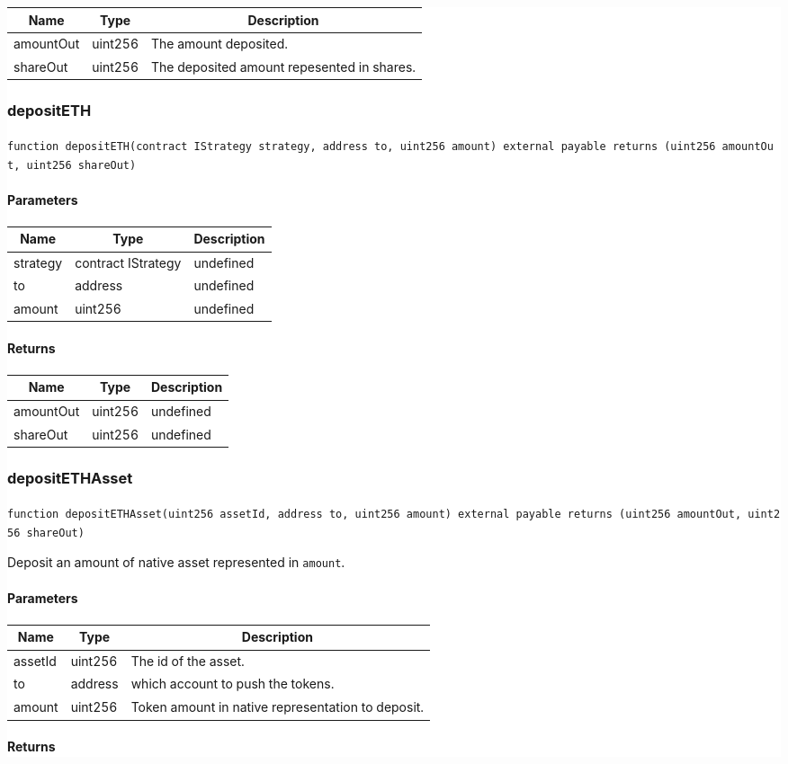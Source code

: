 | Name | Type | Description |
|---|---|---|
| amountOut | uint256 | The amount deposited. |
| shareOut | uint256 | The deposited amount repesented in shares. |

### depositETH

```solidity
function depositETH(contract IStrategy strategy, address to, uint256 amount) external payable returns (uint256 amountOut, uint256 shareOut)
```





#### Parameters

| Name | Type | Description |
|---|---|---|
| strategy | contract IStrategy | undefined |
| to | address | undefined |
| amount | uint256 | undefined |

#### Returns

| Name | Type | Description |
|---|---|---|
| amountOut | uint256 | undefined |
| shareOut | uint256 | undefined |

### depositETHAsset

```solidity
function depositETHAsset(uint256 assetId, address to, uint256 amount) external payable returns (uint256 amountOut, uint256 shareOut)
```

Deposit an amount of native asset represented in `amount`.



#### Parameters

| Name | Type | Description |
|---|---|---|
| assetId | uint256 | The id of the asset. |
| to | address | which account to push the tokens. |
| amount | uint256 | Token amount in native representation to deposit. |

#### Returns
